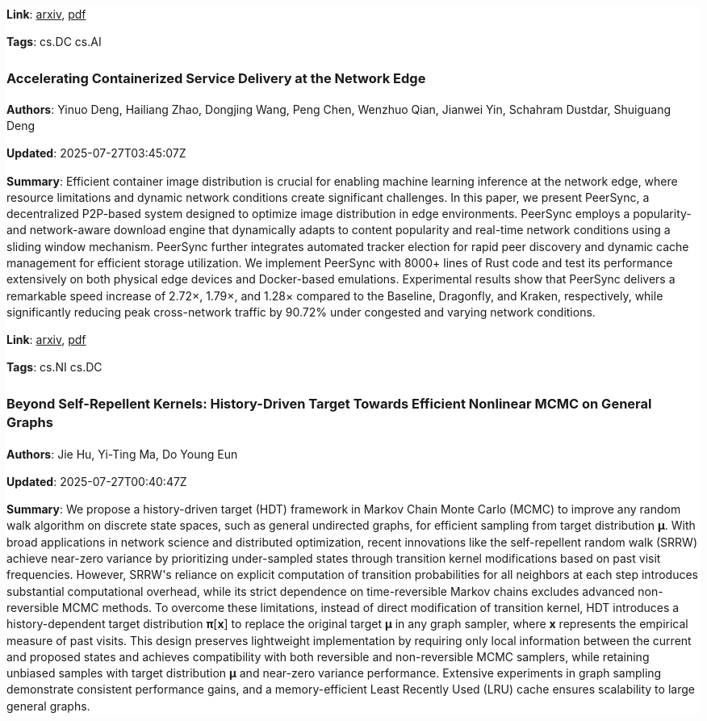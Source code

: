 **Link**: [arxiv](http://arxiv.org/abs/2507.20173v1),  [pdf](http://arxiv.org/pdf/2507.20173v1)

**Tags**: cs.DC cs.AI 



### Accelerating Containerized Service Delivery at the Network Edge
**Authors**: Yinuo Deng, Hailiang Zhao, Dongjing Wang, Peng Chen, Wenzhuo Qian, Jianwei Yin, Schahram Dustdar, Shuiguang Deng

**Updated**: 2025-07-27T03:45:07Z

**Summary**: Efficient container image distribution is crucial for enabling machine learning inference at the network edge, where resource limitations and dynamic network conditions create significant challenges. In this paper, we present PeerSync, a decentralized P2P-based system designed to optimize image distribution in edge environments. PeerSync employs a popularity- and network-aware download engine that dynamically adapts to content popularity and real-time network conditions using a sliding window mechanism. PeerSync further integrates automated tracker election for rapid peer discovery and dynamic cache management for efficient storage utilization. We implement PeerSync with 8000+ lines of Rust code and test its performance extensively on both physical edge devices and Docker-based emulations. Experimental results show that PeerSync delivers a remarkable speed increase of 2.72$\times$, 1.79$\times$, and 1.28$\times$ compared to the Baseline, Dragonfly, and Kraken, respectively, while significantly reducing peak cross-network traffic by 90.72\% under congested and varying network conditions.

**Link**: [arxiv](http://arxiv.org/abs/2507.20116v1),  [pdf](http://arxiv.org/pdf/2507.20116v1)

**Tags**: cs.NI cs.DC 



### Beyond Self-Repellent Kernels: History-Driven Target Towards Efficient   Nonlinear MCMC on General Graphs
**Authors**: Jie Hu, Yi-Ting Ma, Do Young Eun

**Updated**: 2025-07-27T00:40:47Z

**Summary**: We propose a history-driven target (HDT) framework in Markov Chain Monte Carlo (MCMC) to improve any random walk algorithm on discrete state spaces, such as general undirected graphs, for efficient sampling from target distribution $\boldsymbol{\mu}$. With broad applications in network science and distributed optimization, recent innovations like the self-repellent random walk (SRRW) achieve near-zero variance by prioritizing under-sampled states through transition kernel modifications based on past visit frequencies. However, SRRW's reliance on explicit computation of transition probabilities for all neighbors at each step introduces substantial computational overhead, while its strict dependence on time-reversible Markov chains excludes advanced non-reversible MCMC methods. To overcome these limitations, instead of direct modification of transition kernel, HDT introduces a history-dependent target distribution $\boldsymbol{\pi}[\mathbf{x}]$ to replace the original target $\boldsymbol{\mu}$ in any graph sampler, where $\mathbf{x}$ represents the empirical measure of past visits. This design preserves lightweight implementation by requiring only local information between the current and proposed states and achieves compatibility with both reversible and non-reversible MCMC samplers, while retaining unbiased samples with target distribution $\boldsymbol{\mu}$ and near-zero variance performance. Extensive experiments in graph sampling demonstrate consistent performance gains, and a memory-efficient Least Recently Used (LRU) cache ensures scalability to large general graphs.
